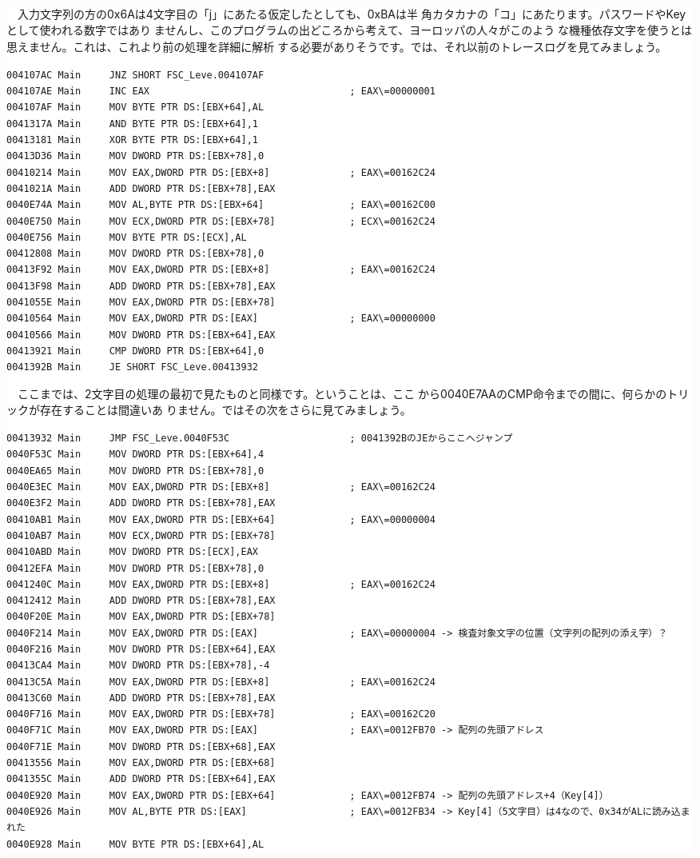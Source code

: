 　入力文字列の方の0x6Aは4文字目の「j」にあたる仮定したとしても、0xBAは半
角カタカナの「コ」にあたります。パスワードやKeyとして使われる数字ではあり
ませんし、このプログラムの出どころから考えて、ヨーロッパの人々がこのよう
な機種依存文字を使うとは思えません。これは、これより前の処理を詳細に解析
する必要がありそうです。では、それ以前のトレースログを見てみましょう。


```
004107AC Main     JNZ SHORT FSC_Leve.004107AF
004107AE Main     INC EAX                                   ; EAX\=00000001
004107AF Main     MOV BYTE PTR DS:[EBX+64],AL
0041317A Main     AND BYTE PTR DS:[EBX+64],1
00413181 Main     XOR BYTE PTR DS:[EBX+64],1
00413D36 Main     MOV DWORD PTR DS:[EBX+78],0
00410214 Main     MOV EAX,DWORD PTR DS:[EBX+8]              ; EAX\=00162C24
0041021A Main     ADD DWORD PTR DS:[EBX+78],EAX
0040E74A Main     MOV AL,BYTE PTR DS:[EBX+64]               ; EAX\=00162C00
0040E750 Main     MOV ECX,DWORD PTR DS:[EBX+78]             ; ECX\=00162C24
0040E756 Main     MOV BYTE PTR DS:[ECX],AL
00412808 Main     MOV DWORD PTR DS:[EBX+78],0
00413F92 Main     MOV EAX,DWORD PTR DS:[EBX+8]              ; EAX\=00162C24
00413F98 Main     ADD DWORD PTR DS:[EBX+78],EAX
0041055E Main     MOV EAX,DWORD PTR DS:[EBX+78]
00410564 Main     MOV EAX,DWORD PTR DS:[EAX]                ; EAX\=00000000
00410566 Main     MOV DWORD PTR DS:[EBX+64],EAX
00413921 Main     CMP DWORD PTR DS:[EBX+64],0
0041392B Main     JE SHORT FSC_Leve.00413932
```

　ここまでは、2文字目の処理の最初で見たものと同様です。ということは、ここ
から0040E7AAのCMP命令までの間に、何らかのトリックが存在することは間違いあ
りません。ではその次をさらに見てみましょう。

```
00413932 Main     JMP FSC_Leve.0040F53C                     ; 0041392BのJEからここへジャンプ
0040F53C Main     MOV DWORD PTR DS:[EBX+64],4
0040EA65 Main     MOV DWORD PTR DS:[EBX+78],0
0040E3EC Main     MOV EAX,DWORD PTR DS:[EBX+8]              ; EAX\=00162C24
0040E3F2 Main     ADD DWORD PTR DS:[EBX+78],EAX
00410AB1 Main     MOV EAX,DWORD PTR DS:[EBX+64]             ; EAX\=00000004
00410AB7 Main     MOV ECX,DWORD PTR DS:[EBX+78]
00410ABD Main     MOV DWORD PTR DS:[ECX],EAX
00412EFA Main     MOV DWORD PTR DS:[EBX+78],0
0041240C Main     MOV EAX,DWORD PTR DS:[EBX+8]              ; EAX\=00162C24
00412412 Main     ADD DWORD PTR DS:[EBX+78],EAX
0040F20E Main     MOV EAX,DWORD PTR DS:[EBX+78]
0040F214 Main     MOV EAX,DWORD PTR DS:[EAX]                ; EAX\=00000004 -> 検査対象文字の位置（文字列の配列の添え字）？
0040F216 Main     MOV DWORD PTR DS:[EBX+64],EAX
00413CA4 Main     MOV DWORD PTR DS:[EBX+78],-4
00413C5A Main     MOV EAX,DWORD PTR DS:[EBX+8]              ; EAX\=00162C24
00413C60 Main     ADD DWORD PTR DS:[EBX+78],EAX
0040F716 Main     MOV EAX,DWORD PTR DS:[EBX+78]             ; EAX\=00162C20
0040F71C Main     MOV EAX,DWORD PTR DS:[EAX]                ; EAX\=0012FB70 -> 配列の先頭アドレス
0040F71E Main     MOV DWORD PTR DS:[EBX+68],EAX
00413556 Main     MOV EAX,DWORD PTR DS:[EBX+68]
0041355C Main     ADD DWORD PTR DS:[EBX+64],EAX
0040E920 Main     MOV EAX,DWORD PTR DS:[EBX+64]             ; EAX\=0012FB74 -> 配列の先頭アドレス+4（Key[4]）
0040E926 Main     MOV AL,BYTE PTR DS:[EAX]                  ; EAX\=0012FB34 -> Key[4]（5文字目）は4なので、0x34がALに読み込まれた
0040E928 Main     MOV BYTE PTR DS:[EBX+64],AL
```
